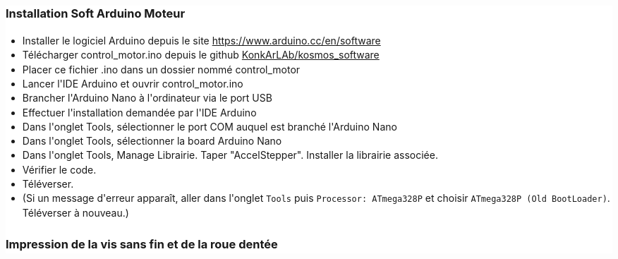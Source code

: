 
### Installation Soft Arduino Moteur

- Installer le logiciel Arduino depuis le site https://www.arduino.cc/en/software
- Télécharger control_motor.ino depuis le github [KonkArLAb/kosmos_software](https://github.com/KonkArLab/kosmos_software/tree/dev_stereo_merge_imt)
- Placer ce fichier .ino dans un dossier nommé control_motor
- Lancer l'IDE Arduino et ouvrir control_motor.ino
- Brancher l'Arduino Nano à l'ordinateur via le port USB
- Effectuer l'installation demandée par l'IDE Arduino
- Dans l'onglet Tools, sélectionner le port COM auquel est branché l'Arduino Nano
- Dans l'onglet Tools, sélectionner la board Arduino Nano
- Dans l'onglet Tools, Manage Librairie. Taper "AccelStepper". Installer la librairie associée.
- Vérifier le code.
- Téléverser.
- (Si un message d'erreur apparaît, aller dans l'onglet `Tools` puis `Processor: ATmega328P` et choisir `ATmega328P (Old BootLoader)`. Téléverser à nouveau.)

### Impression de la vis sans fin et de la roue dentée
